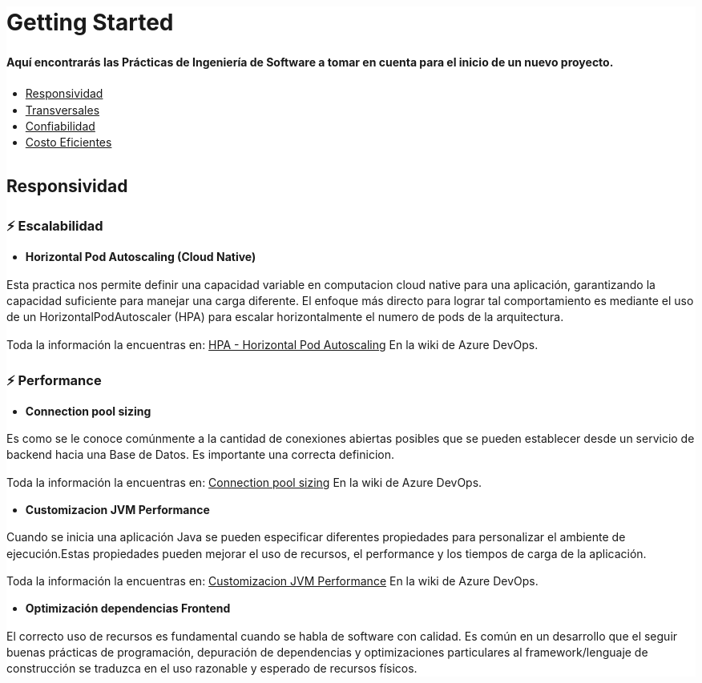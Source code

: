 # Getting Started

#### Aquí encontrarás las Prácticas de Ingeniería de Software a tomar en cuenta para el inicio de un nuevo proyecto.

- [Responsividad](#responsividad) 
- [Transversales](#transversales) 
- [Confiabilidad](#confiabilidad)
- [Costo Eficientes](#costo-eficientes)

  
## Responsividad

### ⚡️ Escalabilidad

-  **Horizontal Pod Autoscaling (Cloud Native)**

Esta practica nos permite definir una capacidad variable en computacion cloud native para una aplicación, garantizando la capacidad suficiente para manejar una carga diferente. El enfoque más directo para lograr tal comportamiento es mediante el uso de un HorizontalPodAutoscaler (HPA) para escalar horizontalmente el numero de pods de la arquitectura.

Toda la información la encuentras en: [HPA - Horizontal Pod Autoscaling](https://grupoControl-Parental.visualstudio.com/Vicepresidencia%20Servicios%20de%20Tecnolog%C3%ADa/_wiki/wikis/Vicepresidencia%20Servicios%20de%20Tecnolog%C3%ADa.wiki/1977/HPA-Horizontal-Pod-Autoscaling) En la wiki de Azure DevOps.

### ⚡️ Performance

-  **Connection pool sizing**

Es como se le conoce comúnmente a la cantidad de conexiones abiertas posibles que se pueden establecer desde un servicio de backend hacia una Base de Datos. Es importante una correcta definicion.

Toda la información la encuentras en: [Connection pool sizing](https://grupoControl-Parental.visualstudio.com/Vicepresidencia%20Servicios%20de%20Tecnolog%C3%ADa/_wiki/wikis/Vicepresidencia%20Servicios%20de%20Tecnolog%C3%ADa.wiki/9493/Connection-pool-sizing) En la wiki de Azure DevOps.

-  **Customizacion JVM Performance**

Cuando se inicia una aplicación Java se pueden especificar diferentes propiedades para personalizar el ambiente de ejecución.Estas propiedades pueden mejorar el uso de recursos, el performance y los tiempos de carga de la aplicación.

Toda la información la encuentras en: [Customizacion JVM Performance](https://grupoControl-Parental.visualstudio.com/Vicepresidencia%20Servicios%20de%20Tecnolog%C3%ADa/_wiki/wikis/Vicepresidencia%20Servicios%20de%20Tecnolog%C3%ADa.wiki/1552/Customizacion-JVM-Performance) En la wiki de Azure DevOps.

  
-  **Optimización dependencias Frontend**

El correcto uso de recursos es fundamental cuando se habla de software con calidad. Es común en un desarrollo que el seguir buenas prácticas de programación, depuración de dependencias y optimizaciones particulares al framework/lenguaje de construcción se traduzca en el uso razonable y esperado de recursos físicos.

